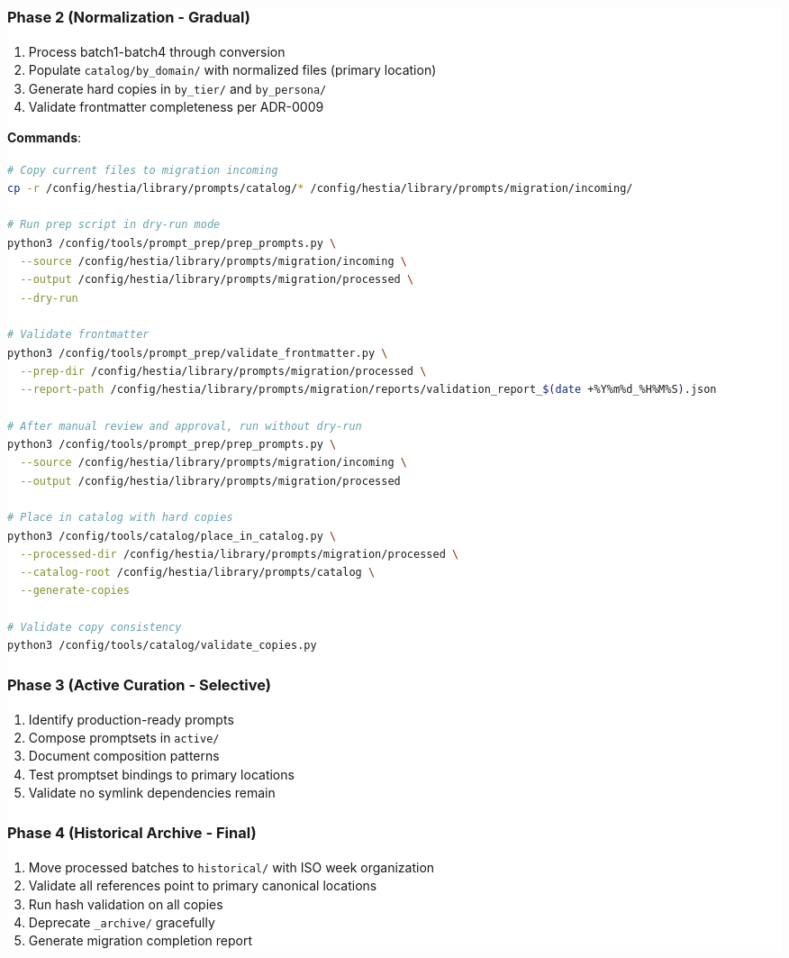 ### Phase 2 (Normalization - Gradual)

1. Process batch1-batch4 through conversion
2. Populate `catalog/by_domain/` with normalized files (primary location)
3. Generate hard copies in `by_tier/` and `by_persona/`
4. Validate frontmatter completeness per ADR-0009

**Commands**:
```bash
# Copy current files to migration incoming
cp -r /config/hestia/library/prompts/catalog/* /config/hestia/library/prompts/migration/incoming/

# Run prep script in dry-run mode
python3 /config/tools/prompt_prep/prep_prompts.py \
  --source /config/hestia/library/prompts/migration/incoming \
  --output /config/hestia/library/prompts/migration/processed \
  --dry-run

# Validate frontmatter
python3 /config/tools/prompt_prep/validate_frontmatter.py \
  --prep-dir /config/hestia/library/prompts/migration/processed \
  --report-path /config/hestia/library/prompts/migration/reports/validation_report_$(date +%Y%m%d_%H%M%S).json

# After manual review and approval, run without dry-run
python3 /config/tools/prompt_prep/prep_prompts.py \
  --source /config/hestia/library/prompts/migration/incoming \
  --output /config/hestia/library/prompts/migration/processed

# Place in catalog with hard copies
python3 /config/tools/catalog/place_in_catalog.py \
  --processed-dir /config/hestia/library/prompts/migration/processed \
  --catalog-root /config/hestia/library/prompts/catalog \
  --generate-copies

# Validate copy consistency
python3 /config/tools/catalog/validate_copies.py
```

### Phase 3 (Active Curation - Selective)

1. Identify production-ready prompts
2. Compose promptsets in `active/`
3. Document composition patterns
4. Test promptset bindings to primary locations
5. Validate no symlink dependencies remain

### Phase 4 (Historical Archive - Final)

1. Move processed batches to `historical/` with ISO week organization
2. Validate all references point to primary canonical locations
3. Run hash validation on all copies
4. Deprecate `_archive/` gracefully
5. Generate migration completion report
